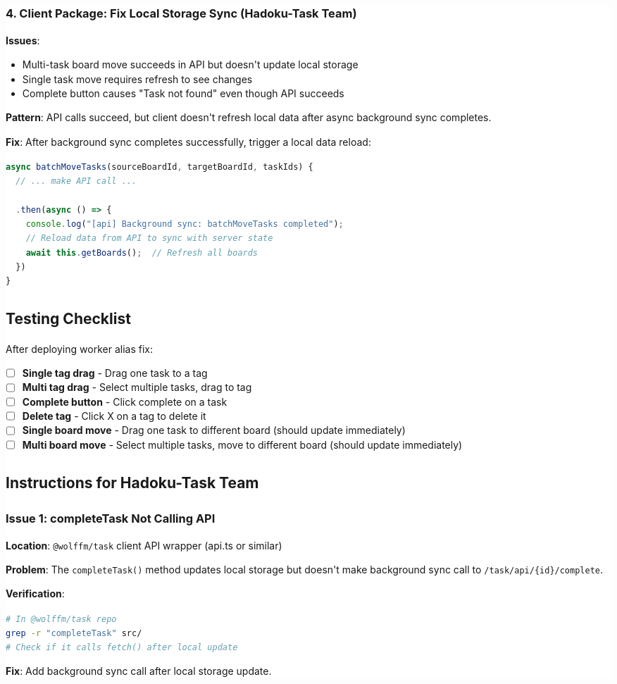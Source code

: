 ### 4. Client Package: Fix Local Storage Sync (Hadoku-Task Team)

**Issues**:
- Multi-task board move succeeds in API but doesn't update local storage
- Single task move requires refresh to see changes
- Complete button causes "Task not found" even though API succeeds

**Pattern**: API calls succeed, but client doesn't refresh local data after async background sync completes.

**Fix**: After background sync completes successfully, trigger a local data reload:

```javascript
async batchMoveTasks(sourceBoardId, targetBoardId, taskIds) {
  // ... make API call ...
  
  .then(async () => {
    console.log("[api] Background sync: batchMoveTasks completed");
    // Reload data from API to sync with server state
    await this.getBoards();  // Refresh all boards
  })
}
```

## Testing Checklist

After deploying worker alias fix:

- [ ] **Single tag drag** - Drag one task to a tag
- [ ] **Multi tag drag** - Select multiple tasks, drag to tag
- [ ] **Complete button** - Click complete on a task
- [ ] **Delete tag** - Click X on a tag to delete it
- [ ] **Single board move** - Drag one task to different board (should update immediately)
- [ ] **Multi board move** - Select multiple tasks, move to different board (should update immediately)

## Instructions for Hadoku-Task Team

### Issue 1: completeTask Not Calling API

**Location**: `@wolffm/task` client API wrapper (api.ts or similar)

**Problem**: The `completeTask()` method updates local storage but doesn't make background sync call to `/task/api/{id}/complete`.

**Verification**:
```bash
# In @wolffm/task repo
grep -r "completeTask" src/
# Check if it calls fetch() after local update
```

**Fix**: Add background sync call after local storage update.
